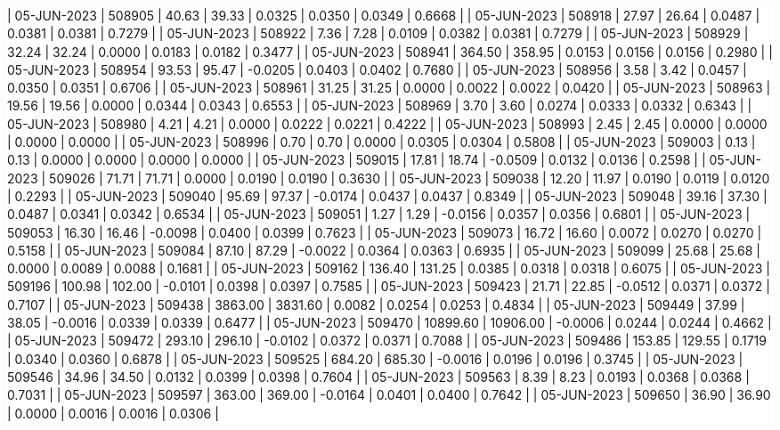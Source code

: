 | 05-JUN-2023 | 508905 | 40.63 | 39.33 | 0.0325 | 0.0350 | 0.0349 | 0.6668 |
| 05-JUN-2023 | 508918 | 27.97 | 26.64 | 0.0487 | 0.0381 | 0.0381 | 0.7279 |
| 05-JUN-2023 | 508922 | 7.36 | 7.28 | 0.0109 | 0.0382 | 0.0381 | 0.7279 |
| 05-JUN-2023 | 508929 | 32.24 | 32.24 | 0.0000 | 0.0183 | 0.0182 | 0.3477 |
| 05-JUN-2023 | 508941 | 364.50 | 358.95 | 0.0153 | 0.0156 | 0.0156 | 0.2980 |
| 05-JUN-2023 | 508954 | 93.53 | 95.47 | -0.0205 | 0.0403 | 0.0402 | 0.7680 |
| 05-JUN-2023 | 508956 | 3.58 | 3.42 | 0.0457 | 0.0350 | 0.0351 | 0.6706 |
| 05-JUN-2023 | 508961 | 31.25 | 31.25 | 0.0000 | 0.0022 | 0.0022 | 0.0420 |
| 05-JUN-2023 | 508963 | 19.56 | 19.56 | 0.0000 | 0.0344 | 0.0343 | 0.6553 |
| 05-JUN-2023 | 508969 | 3.70 | 3.60 | 0.0274 | 0.0333 | 0.0332 | 0.6343 |
| 05-JUN-2023 | 508980 | 4.21 | 4.21 | 0.0000 | 0.0222 | 0.0221 | 0.4222 |
| 05-JUN-2023 | 508993 | 2.45 | 2.45 | 0.0000 | 0.0000 | 0.0000 | 0.0000 |
| 05-JUN-2023 | 508996 | 0.70 | 0.70 | 0.0000 | 0.0305 | 0.0304 | 0.5808 |
| 05-JUN-2023 | 509003 | 0.13 | 0.13 | 0.0000 | 0.0000 | 0.0000 | 0.0000 |
| 05-JUN-2023 | 509015 | 17.81 | 18.74 | -0.0509 | 0.0132 | 0.0136 | 0.2598 |
| 05-JUN-2023 | 509026 | 71.71 | 71.71 | 0.0000 | 0.0190 | 0.0190 | 0.3630 |
| 05-JUN-2023 | 509038 | 12.20 | 11.97 | 0.0190 | 0.0119 | 0.0120 | 0.2293 |
| 05-JUN-2023 | 509040 | 95.69 | 97.37 | -0.0174 | 0.0437 | 0.0437 | 0.8349 |
| 05-JUN-2023 | 509048 | 39.16 | 37.30 | 0.0487 | 0.0341 | 0.0342 | 0.6534 |
| 05-JUN-2023 | 509051 | 1.27 | 1.29 | -0.0156 | 0.0357 | 0.0356 | 0.6801 |
| 05-JUN-2023 | 509053 | 16.30 | 16.46 | -0.0098 | 0.0400 | 0.0399 | 0.7623 |
| 05-JUN-2023 | 509073 | 16.72 | 16.60 | 0.0072 | 0.0270 | 0.0270 | 0.5158 |
| 05-JUN-2023 | 509084 | 87.10 | 87.29 | -0.0022 | 0.0364 | 0.0363 | 0.6935 |
| 05-JUN-2023 | 509099 | 25.68 | 25.68 | 0.0000 | 0.0089 | 0.0088 | 0.1681 |
| 05-JUN-2023 | 509162 | 136.40 | 131.25 | 0.0385 | 0.0318 | 0.0318 | 0.6075 |
| 05-JUN-2023 | 509196 | 100.98 | 102.00 | -0.0101 | 0.0398 | 0.0397 | 0.7585 |
| 05-JUN-2023 | 509423 | 21.71 | 22.85 | -0.0512 | 0.0371 | 0.0372 | 0.7107 |
| 05-JUN-2023 | 509438 | 3863.00 | 3831.60 | 0.0082 | 0.0254 | 0.0253 | 0.4834 |
| 05-JUN-2023 | 509449 | 37.99 | 38.05 | -0.0016 | 0.0339 | 0.0339 | 0.6477 |
| 05-JUN-2023 | 509470 | 10899.60 | 10906.00 | -0.0006 | 0.0244 | 0.0244 | 0.4662 |
| 05-JUN-2023 | 509472 | 293.10 | 296.10 | -0.0102 | 0.0372 | 0.0371 | 0.7088 |
| 05-JUN-2023 | 509486 | 153.85 | 129.55 | 0.1719 | 0.0340 | 0.0360 | 0.6878 |
| 05-JUN-2023 | 509525 | 684.20 | 685.30 | -0.0016 | 0.0196 | 0.0196 | 0.3745 |
| 05-JUN-2023 | 509546 | 34.96 | 34.50 | 0.0132 | 0.0399 | 0.0398 | 0.7604 |
| 05-JUN-2023 | 509563 | 8.39 | 8.23 | 0.0193 | 0.0368 | 0.0368 | 0.7031 |
| 05-JUN-2023 | 509597 | 363.00 | 369.00 | -0.0164 | 0.0401 | 0.0400 | 0.7642 |
| 05-JUN-2023 | 509650 | 36.90 | 36.90 | 0.0000 | 0.0016 | 0.0016 | 0.0306 |